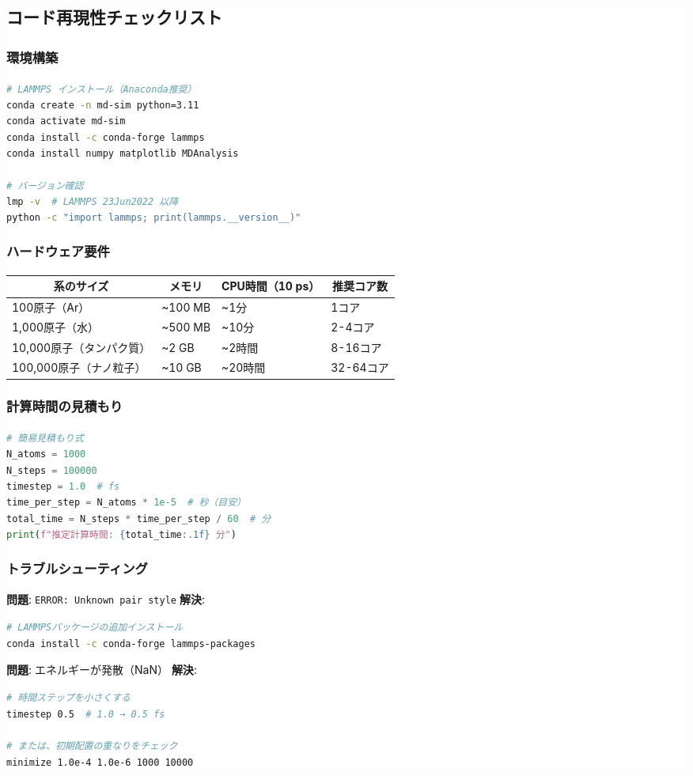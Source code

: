 ## コード再現性チェックリスト

### 環境構築

```bash
# LAMMPS インストール（Anaconda推奨）
conda create -n md-sim python=3.11
conda activate md-sim
conda install -c conda-forge lammps
conda install numpy matplotlib MDAnalysis

# バージョン確認
lmp -v  # LAMMPS 23Jun2022 以降
python -c "import lammps; print(lammps.__version__)"
```

### ハードウェア要件

| 系のサイズ | メモリ | CPU時間（10 ps） | 推奨コア数 |
|----------|--------|----------------|-----------|
| 100原子（Ar） | ~100 MB | ~1分 | 1コア |
| 1,000原子（水） | ~500 MB | ~10分 | 2-4コア |
| 10,000原子（タンパク質） | ~2 GB | ~2時間 | 8-16コア |
| 100,000原子（ナノ粒子） | ~10 GB | ~20時間 | 32-64コア |

### 計算時間の見積もり

```python
# 簡易見積もり式
N_atoms = 1000
N_steps = 100000
timestep = 1.0  # fs
time_per_step = N_atoms * 1e-5  # 秒（目安）
total_time = N_steps * time_per_step / 60  # 分
print(f"推定計算時間: {total_time:.1f} 分")
```

### トラブルシューティング

**問題**: `ERROR: Unknown pair style`
**解決**:
```bash
# LAMMPSパッケージの追加インストール
conda install -c conda-forge lammps-packages
```

**問題**: エネルギーが発散（NaN）
**解決**:
```bash
# 時間ステップを小さくする
timestep 0.5  # 1.0 → 0.5 fs

# または、初期配置の重なりをチェック
minimize 1.0e-4 1.0e-6 1000 10000
```
